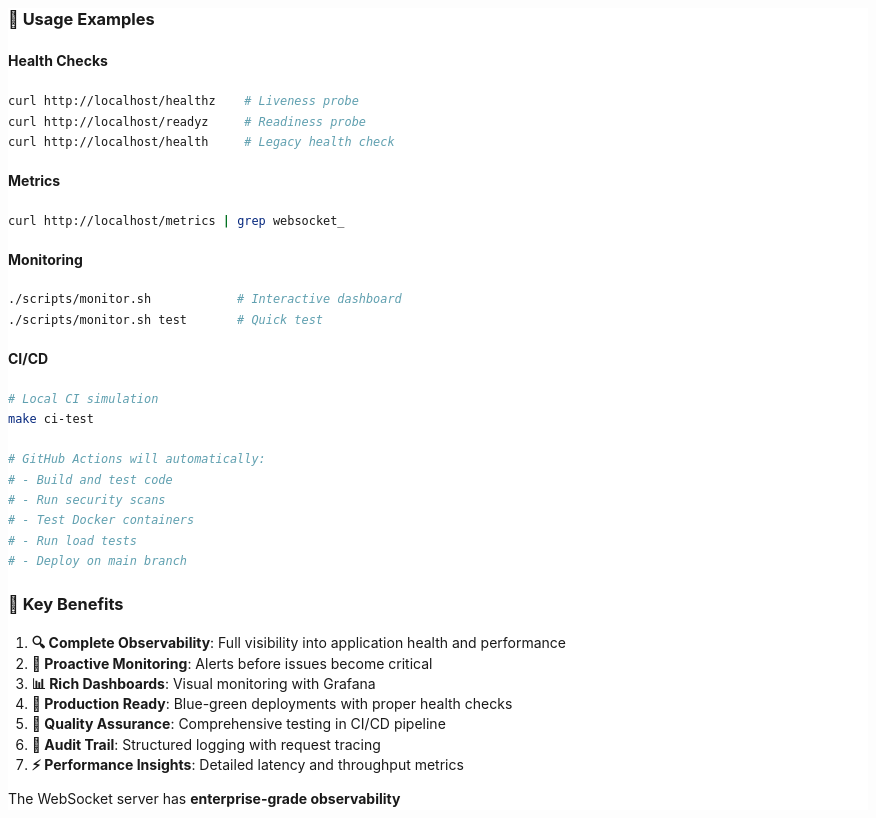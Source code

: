 ### 🚀 **Usage Examples**

#### **Health Checks**
```bash
curl http://localhost/healthz    # Liveness probe
curl http://localhost/readyz     # Readiness probe  
curl http://localhost/health     # Legacy health check
```

#### **Metrics**
```bash
curl http://localhost/metrics | grep websocket_
```

#### **Monitoring**
```bash
./scripts/monitor.sh            # Interactive dashboard
./scripts/monitor.sh test       # Quick test
```

#### **CI/CD**
```bash
# Local CI simulation
make ci-test

# GitHub Actions will automatically:
# - Build and test code
# - Run security scans
# - Test Docker containers
# - Run load tests
# - Deploy on main branch
```

### 🎯 **Key Benefits**

1. **🔍 Complete Observability**: Full visibility into application health and performance
2. **🚨 Proactive Monitoring**: Alerts before issues become critical
3. **📊 Rich Dashboards**: Visual monitoring with Grafana
4. **🔄 Production Ready**: Blue-green deployments with proper health checks
5. **🧪 Quality Assurance**: Comprehensive testing in CI/CD pipeline
6. **📝 Audit Trail**: Structured logging with request tracing
7. **⚡ Performance Insights**: Detailed latency and throughput metrics

The WebSocket server has **enterprise-grade observability**
